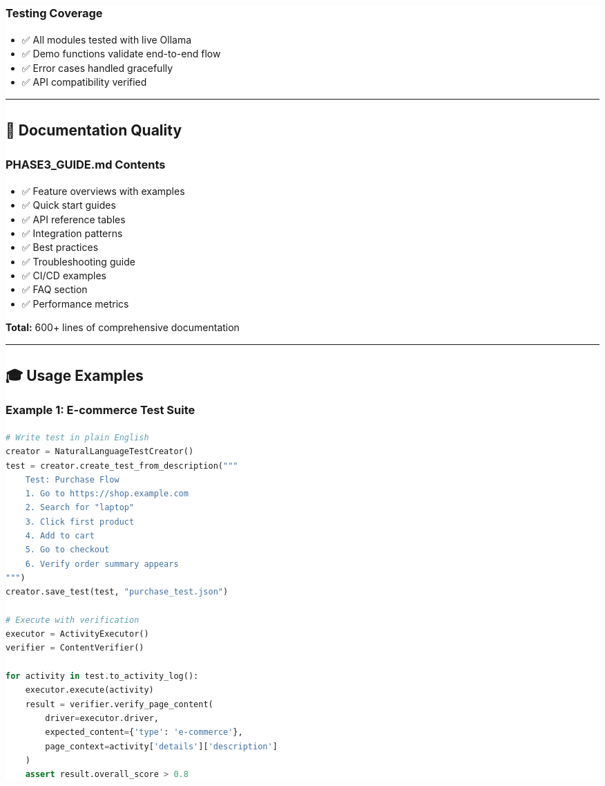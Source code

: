 ### Testing Coverage
- ✅ All modules tested with live Ollama
- ✅ Demo functions validate end-to-end flow
- ✅ Error cases handled gracefully
- ✅ API compatibility verified

---

## 📝 Documentation Quality

### PHASE3_GUIDE.md Contents
- ✅ Feature overviews with examples
- ✅ Quick start guides
- ✅ API reference tables
- ✅ Integration patterns
- ✅ Best practices
- ✅ Troubleshooting guide
- ✅ CI/CD examples
- ✅ FAQ section
- ✅ Performance metrics

**Total:** 600+ lines of comprehensive documentation

---

## 🎓 Usage Examples

### Example 1: E-commerce Test Suite
```python
# Write test in plain English
creator = NaturalLanguageTestCreator()
test = creator.create_test_from_description("""
    Test: Purchase Flow
    1. Go to https://shop.example.com
    2. Search for "laptop"
    3. Click first product
    4. Add to cart
    5. Go to checkout
    6. Verify order summary appears
""")
creator.save_test(test, "purchase_test.json")

# Execute with verification
executor = ActivityExecutor()
verifier = ContentVerifier()

for activity in test.to_activity_log():
    executor.execute(activity)
    result = verifier.verify_page_content(
        driver=executor.driver,
        expected_content={'type': 'e-commerce'},
        page_context=activity['details']['description']
    )
    assert result.overall_score > 0.8
```
